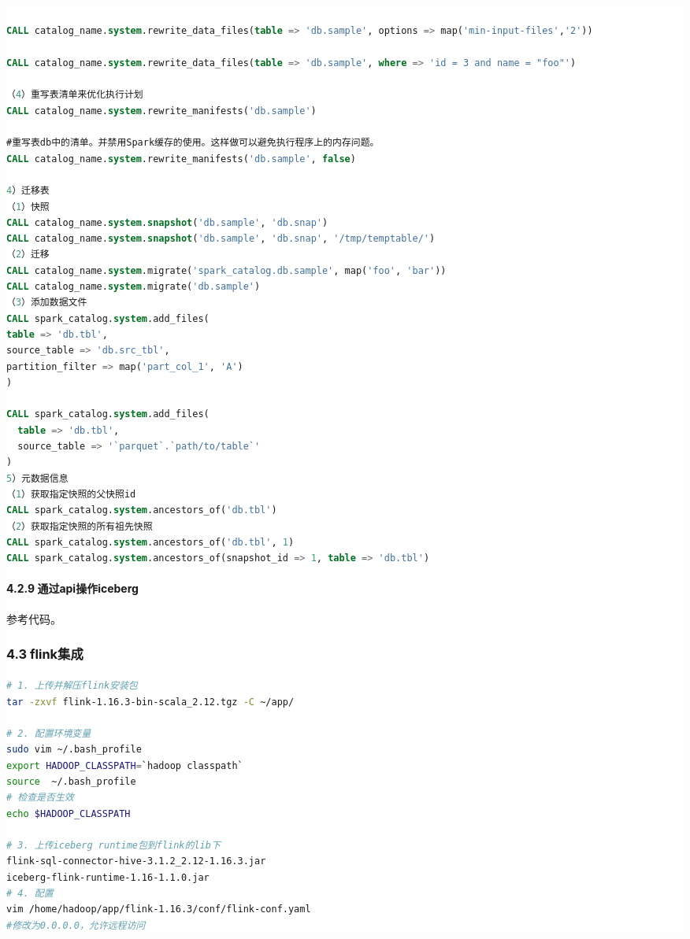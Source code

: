 ```sql

CALL catalog_name.system.rewrite_data_files(table => 'db.sample', options => map('min-input-files','2'))

CALL catalog_name.system.rewrite_data_files(table => 'db.sample', where => 'id = 3 and name = "foo"')

（4）重写表清单来优化执行计划
CALL catalog_name.system.rewrite_manifests('db.sample')

#重写表db中的清单。并禁用Spark缓存的使用。这样做可以避免执行程序上的内存问题。
CALL catalog_name.system.rewrite_manifests('db.sample', false)

4）迁移表
（1）快照
CALL catalog_name.system.snapshot('db.sample', 'db.snap')
CALL catalog_name.system.snapshot('db.sample', 'db.snap', '/tmp/temptable/')
（2）迁移
CALL catalog_name.system.migrate('spark_catalog.db.sample', map('foo', 'bar'))
CALL catalog_name.system.migrate('db.sample')
（3）添加数据文件
CALL spark_catalog.system.add_files(
table => 'db.tbl',
source_table => 'db.src_tbl',
partition_filter => map('part_col_1', 'A')
)

CALL spark_catalog.system.add_files(
  table => 'db.tbl',
  source_table => '`parquet`.`path/to/table`'
)
5）元数据信息
（1）获取指定快照的父快照id
CALL spark_catalog.system.ancestors_of('db.tbl')
（2）获取指定快照的所有祖先快照
CALL spark_catalog.system.ancestors_of('db.tbl', 1)
CALL spark_catalog.system.ancestors_of(snapshot_id => 1, table => 'db.tbl')
```

#### 4.2.9 通过api操作iceberg

参考代码。





### 4.3 flink集成

```bash
# 1. 上传并解压flink安装包
tar -zxvf flink-1.16.3-bin-scala_2.12.tgz -C ~/app/

# 2. 配置环境变量
sudo vim ~/.bash_profile
export HADOOP_CLASSPATH=`hadoop classpath`
source  ~/.bash_profile
# 检查是否生效
echo $HADOOP_CLASSPATH

# 3. 上传iceberg runtime包到flink的lib下
flink-sql-connector-hive-3.1.2_2.12-1.16.3.jar
iceberg-flink-runtime-1.16-1.1.0.jar
# 4. 配置
vim /home/hadoop/app/flink-1.16.3/conf/flink-conf.yaml
#修改为0.0.0.0，允许远程访问
```